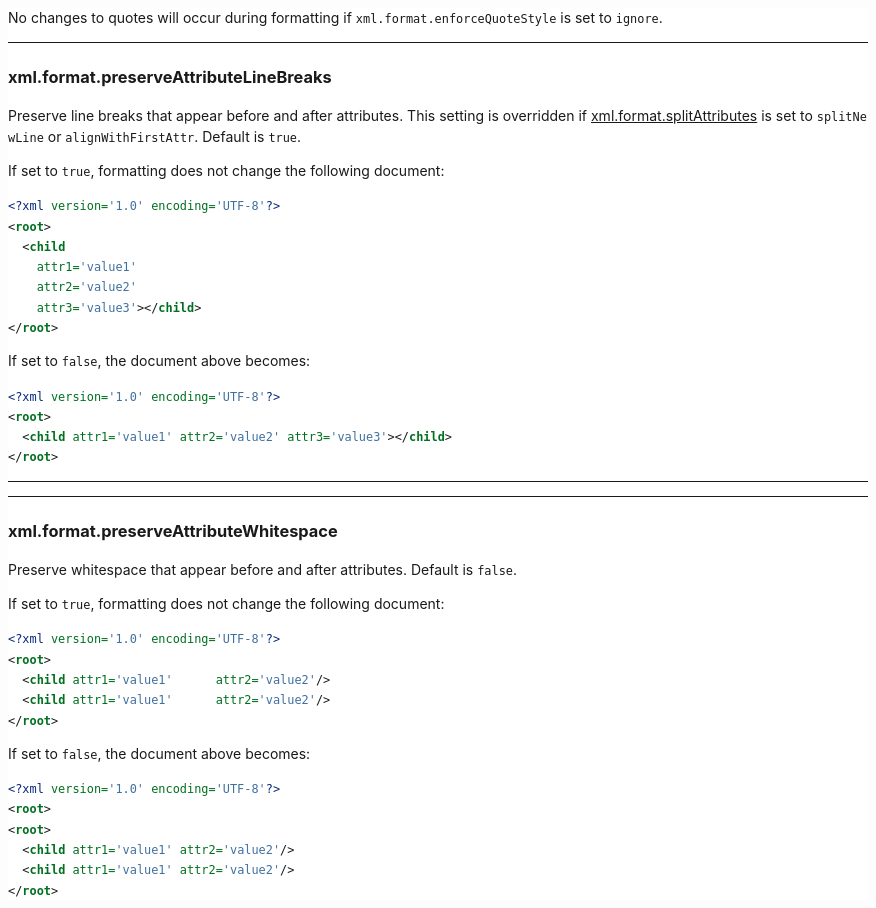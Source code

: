 No changes to quotes will occur during formatting if `xml.format.enforceQuoteStyle` is set to `ignore`.

***

### xml.format.preserveAttributeLineBreaks

Preserve line breaks that appear before and after attributes. This setting is overridden if [xml.format.splitAttributes](#xmlformatsplitattributes) is set to `splitNewLine` or `alignWithFirstAttr`. Default is `true`.

If set to `true`, formatting does not change the following document:

  ```xml
  <?xml version='1.0' encoding='UTF-8'?>
  <root>
    <child
      attr1='value1'
      attr2='value2'
      attr3='value3'></child>
  </root>
  ```

If set to `false`, the document above becomes:

  ```xml
  <?xml version='1.0' encoding='UTF-8'?>
  <root>
    <child attr1='value1' attr2='value2' attr3='value3'></child>
  </root>
  ```

***

***

### xml.format.preserveAttributeWhitespace

Preserve whitespace that appear before and after attributes. Default is `false`.

If set to `true`, formatting does not change the following document:

  ```xml
  <?xml version='1.0' encoding='UTF-8'?>
  <root>
    <child attr1='value1'      attr2='value2'/>
    <child attr1='value1'      attr2='value2'/>
  </root>
  ```

If set to `false`, the document above becomes:

  ```xml
  <?xml version='1.0' encoding='UTF-8'?>
  <root>
  <root>
    <child attr1='value1' attr2='value2'/>
    <child attr1='value1' attr2='value2'/>
  </root>
  ```
